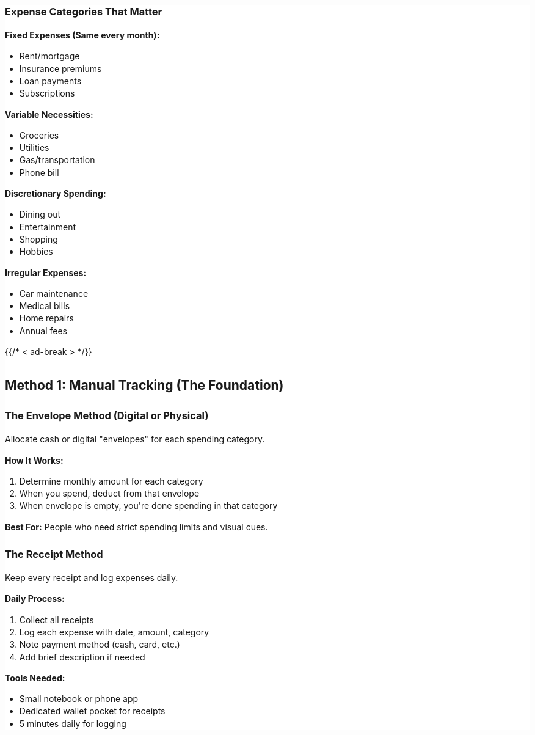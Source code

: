 ### Expense Categories That Matter

**Fixed Expenses (Same every month):**
- Rent/mortgage
- Insurance premiums
- Loan payments
- Subscriptions

**Variable Necessities:**
- Groceries
- Utilities
- Gas/transportation
- Phone bill

**Discretionary Spending:**
- Dining out
- Entertainment
- Shopping
- Hobbies

**Irregular Expenses:**
- Car maintenance
- Medical bills
- Home repairs
- Annual fees

{{/* < ad-break > */}}

## Method 1: Manual Tracking (The Foundation)

### The Envelope Method (Digital or Physical)
Allocate cash or digital "envelopes" for each spending category.

**How It Works:**
1. Determine monthly amount for each category
2. When you spend, deduct from that envelope
3. When envelope is empty, you're done spending in that category

**Best For:** People who need strict spending limits and visual cues.

### The Receipt Method
Keep every receipt and log expenses daily.

**Daily Process:**
1. Collect all receipts
2. Log each expense with date, amount, category
3. Note payment method (cash, card, etc.)
4. Add brief description if needed

**Tools Needed:**
- Small notebook or phone app
- Dedicated wallet pocket for receipts
- 5 minutes daily for logging
